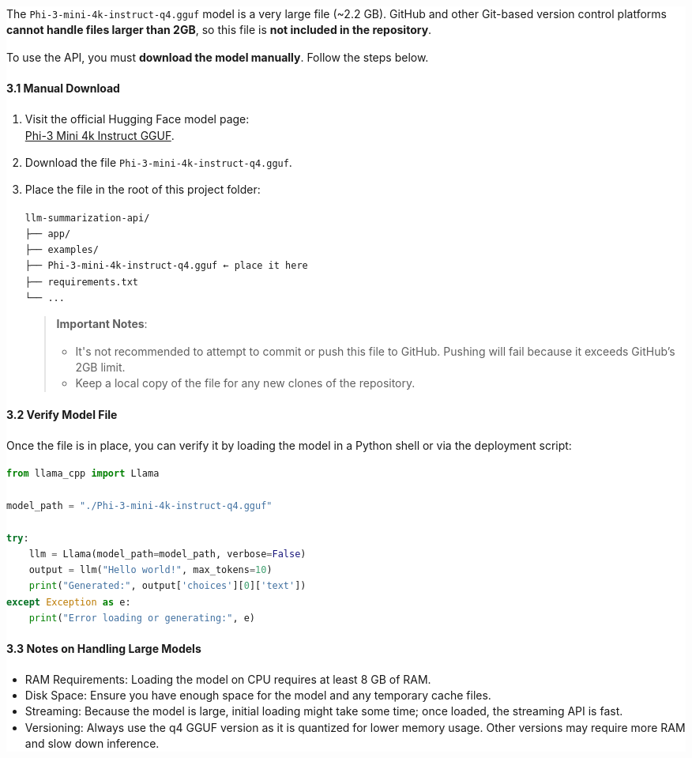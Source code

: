 The `Phi-3-mini-4k-instruct-q4.gguf` model is a very large file (~2.2 GB). GitHub and other Git-based version control platforms **cannot handle files larger than 2GB**, so this file is **not included in the repository**.

To use the API, you must **download the model manually**. Follow the steps below.


#### 3.1 Manual Download

1. Visit the official Hugging Face model page:  
   [Phi-3 Mini 4k Instruct GGUF](https://huggingface.co/microsoft/Phi-3-mini-4k-instruct-gguf).

2. Download the file `Phi-3-mini-4k-instruct-q4.gguf`.

3. Place the file in the root of this project folder:

    ```
    llm-summarization-api/
    ├── app/
    ├── examples/
    ├── Phi-3-mini-4k-instruct-q4.gguf ← place it here
    ├── requirements.txt
    └── ...
    ```

    > **Important Notes**:  
    > - It's not recommended to attempt to commit or push this file to GitHub. Pushing will fail because it exceeds GitHub’s 2GB limit.  
    > - Keep a local copy of the file for any new clones of the repository.

#### 3.2 Verify Model File

Once the file is in place, you can verify it by loading the model in a Python shell or via the deployment script:

```python
from llama_cpp import Llama

model_path = "./Phi-3-mini-4k-instruct-q4.gguf"

try:
    llm = Llama(model_path=model_path, verbose=False)
    output = llm("Hello world!", max_tokens=10)
    print("Generated:", output['choices'][0]['text'])
except Exception as e:
    print("Error loading or generating:", e)
```

#### 3.3 Notes on Handling Large Models

- RAM Requirements: Loading the model on CPU requires at least 8 GB of RAM.
- Disk Space: Ensure you have enough space for the model and any temporary cache files.
- Streaming: Because the model is large, initial loading might take some time; once loaded, the streaming API is fast.
- Versioning: Always use the q4 GGUF version as it is quantized for lower memory usage. Other versions may require more RAM and slow down inference.
